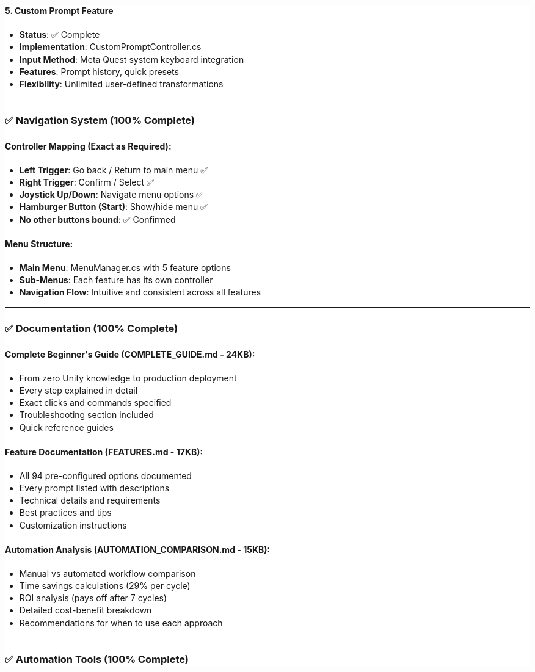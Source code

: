 #### 5. Custom Prompt Feature
- **Status**: ✅ Complete
- **Implementation**: CustomPromptController.cs
- **Input Method**: Meta Quest system keyboard integration
- **Features**: Prompt history, quick presets
- **Flexibility**: Unlimited user-defined transformations

---

### ✅ Navigation System (100% Complete)

#### Controller Mapping (Exact as Required):
- **Left Trigger**: Go back / Return to main menu ✅
- **Right Trigger**: Confirm / Select ✅
- **Joystick Up/Down**: Navigate menu options ✅
- **Hamburger Button (Start)**: Show/hide menu ✅
- **No other buttons bound**: ✅ Confirmed

#### Menu Structure:
- **Main Menu**: MenuManager.cs with 5 feature options
- **Sub-Menus**: Each feature has its own controller
- **Navigation Flow**: Intuitive and consistent across all features

---

### ✅ Documentation (100% Complete)

#### Complete Beginner's Guide (COMPLETE_GUIDE.md - 24KB):
- From zero Unity knowledge to production deployment
- Every step explained in detail
- Exact clicks and commands specified
- Troubleshooting section included
- Quick reference guides

#### Feature Documentation (FEATURES.md - 17KB):
- All 94 pre-configured options documented
- Every prompt listed with descriptions
- Technical details and requirements
- Best practices and tips
- Customization instructions

#### Automation Analysis (AUTOMATION_COMPARISON.md - 15KB):
- Manual vs automated workflow comparison
- Time savings calculations (29% per cycle)
- ROI analysis (pays off after 7 cycles)
- Detailed cost-benefit breakdown
- Recommendations for when to use each approach

---

### ✅ Automation Tools (100% Complete)
